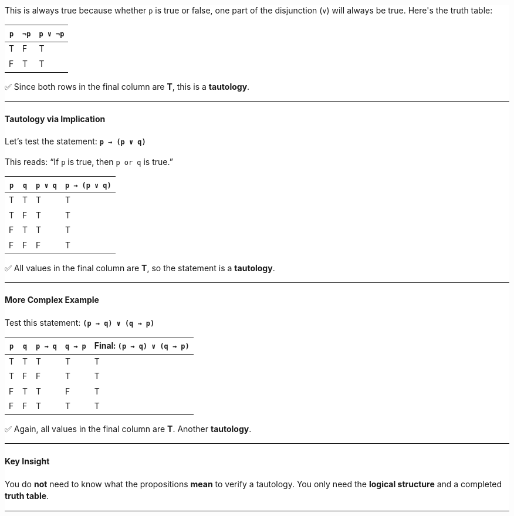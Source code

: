This is always true because whether `p` is true or false, one part of the disjunction (`∨`) will always be true. Here's the truth table:

| `p` | `¬p` | `p ∨ ¬p` |
| --- | ---- | -------- |
| T   | F    | T        |
| F   | T    | T        |

✅ Since both rows in the final column are **T**, this is a **tautology**.

---

#### **Tautology via Implication**

Let’s test the statement:
**`p → (p ∨ q)`**

This reads: “If `p` is true, then `p or q` is true.”

| `p` | `q` | `p ∨ q` | `p → (p ∨ q)` |
| --- | --- | ------- | ------------- |
| T   | T   | T       | T             |
| T   | F   | T       | T             |
| F   | T   | T       | T             |
| F   | F   | F       | T             |

✅ All values in the final column are **T**, so the statement is a **tautology**.

---

#### **More Complex Example**

Test this statement:
**`(p → q) ∨ (q → p)`**

| `p` | `q` | `p → q` | `q → p` | Final: `(p → q) ∨ (q → p)` |
| --- | --- | ------- | ------- | -------------------------- |
| T   | T   | T       | T       | T                          |
| T   | F   | F       | T       | T                          |
| F   | T   | T       | F       | T                          |
| F   | F   | T       | T       | T                          |

✅ Again, all values in the final column are **T**. Another **tautology**.

---

#### **Key Insight**

You do **not** need to know what the propositions **mean** to verify a tautology. You only need the **logical structure** and a completed **truth table**.

---